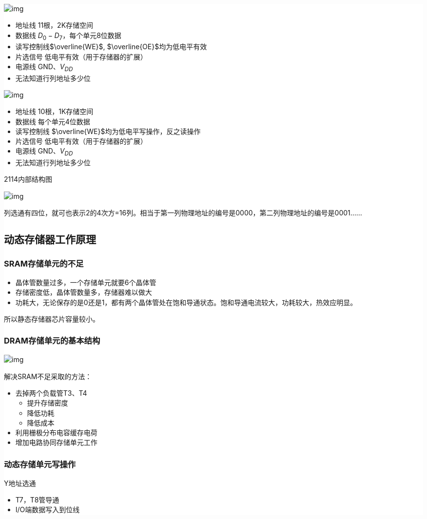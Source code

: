 ![img](https://s1.ax1x.com/2020/04/29/JoetNn.png)

- 地址线 11根，2K存储空间
- 数据线 $D_0 - D_7$，每个单元8位数据
- 读写控制线$\overline{WE}$, $\overline{OE}$均为低电平有效
- 片选信号 低电平有效（用于存储器的扩展）
- 电源线 GND、$V_{DD}$
- 无法知道行列地址多少位

![img](https://s1.ax1x.com/2020/04/30/JL2Q4x.png)

- 地址线 10根，1K存储空间
- 数据线 每个单元4位数据
- 读写控制线 $\overline{WE}$均为低电平写操作，反之读操作
- 片选信号 低电平有效（用于存储器的扩展）
- 电源线 GND、$V_{DD}$
- 无法知道行列地址多少位

2114内部结构图

![img](https://s1.ax1x.com/2020/04/29/Joed3V.png)

列选通有四位，就可也表示2的4次方=16列。相当于第一列物理地址的编号是0000，第二列物理地址的编号是0001……

## 动态存储器工作原理

### SRAM存储单元的不足

- 晶体管数量过多，一个存储单元就要6个晶体管
- 存储密度低，晶体管数量多，存储器难以做大
- 功耗大，无论保存的是0还是1，都有两个晶体管处在饱和导通状态。饱和导通电流较大，功耗较大，热效应明显。

所以静态存储器芯片容量较小。

### DRAM存储单元的基本结构

![img](https://s1.ax1x.com/2020/04/30/JLhdOS.png)

解决SRAM不足采取的方法：

- 去掉两个负载管T3、T4
  - 提升存储密度
  - 降低功耗
  - 降低成本
- 利用栅极分布电容缓存电荷
- 增加电路协同存储单元工作

### 动态存储单元写操作

Y地址选通

- T7，T8管导通
- I/O端数据写入到位线

